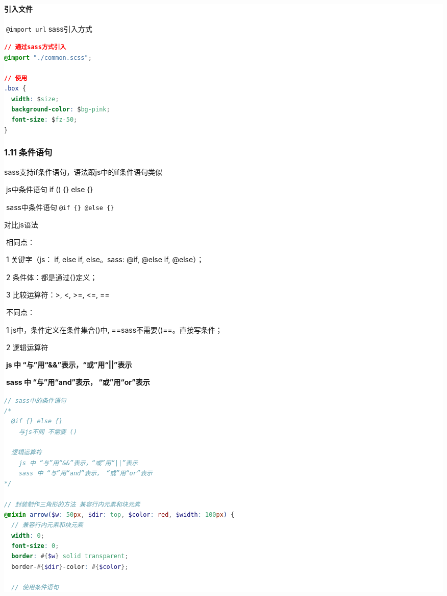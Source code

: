 

#### 引入文件

​		 `@import url` 				sass引入方式



```css
// 通过sass方式引入
@import "./common.scss";

// 使用
.box {
  width: $size;
  background-color: $bg-pink;
  font-size: $fz-50;
}

```





### 1.11 条件语句

sass支持if条件语句，语法跟js中的if条件语句类似

​		 js中条件语句 if () {} else {}

​		 sass中条件语句 `@if {} @else {}`

对比js语法

​		 相同点：

​				1 关键字（js： if, else if, else。sass: @if, @else if, @else）；

​				2 条件体：都是通过{}定义；

​				3 比较运算符：>, <, >=, <=, ==

​		 不同点：

​				1 js中，条件定义在条件集合()中, ==sass不需要()==。直接写条件；

​				2 逻辑运算符

​						 **js 中 “与”用“&&”表示，“或”用“||”表示**

​						 **sass 中 “与”用“and”表示， “或”用“or”表示**



```scss
// sass中的条件语句
/* 
  @if {} else {}
    与js不同 不需要 ()

  逻辑运算符
    js 中 “与”用“&&”表示，“或”用“||”表示
    sass 中 “与”用“and”表示， “或”用“or”表示
*/

// 封装制作三角形的方法 兼容行内元素和块元素
@mixin arrow($w: 50px, $dir: top, $color: red, $width: 100px) {
  // 兼容行内元素和块元素
  width: 0;
  font-size: 0;
  border: #{$w} solid transparent;
  border-#{$dir}-color: #{$color};

  // 使用条件语句
```